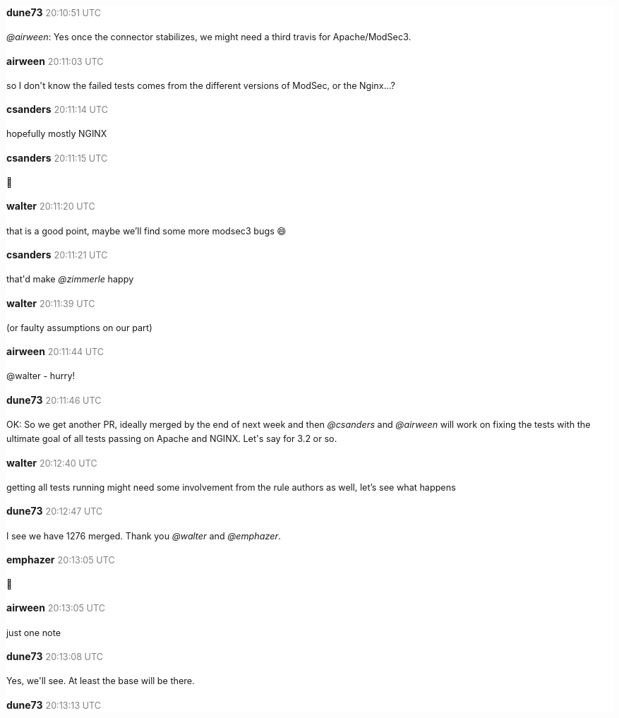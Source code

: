**dune73** <span style="color: grey; font-size: 90%;">20:10:51 UTC</span>

<span style="font-size: 90%;">_@airween_: Yes once the connector stabilizes, we might need a third travis for Apache/ModSec3.</span>

**airween** <span style="color: grey; font-size: 90%;">20:11:03 UTC</span>

<span style="font-size: 90%;">so I don't know the failed tests comes from the different versions of ModSec, or the Nginx...?</span>

**csanders** <span style="color: grey; font-size: 90%;">20:11:14 UTC</span>

<span style="font-size: 90%;">hopefully mostly NGINX</span>

**csanders** <span style="color: grey; font-size: 90%;">20:11:15 UTC</span>

<span style="font-size: 90%;">:slightly_smiling_face:</span>

**walter** <span style="color: grey; font-size: 90%;">20:11:20 UTC</span>

<span style="font-size: 90%;">that is a good point, maybe we’ll find some more modsec3 bugs :smile:</span>

**csanders** <span style="color: grey; font-size: 90%;">20:11:21 UTC</span>

<span style="font-size: 90%;">that'd make _@zimmerle_ happy</span>

**walter** <span style="color: grey; font-size: 90%;">20:11:39 UTC</span>

<span style="font-size: 90%;">(or faulty assumptions on our part)</span>

**airween** <span style="color: grey; font-size: 90%;">20:11:44 UTC</span>

<span style="font-size: 90%;">@walter - hurry!</span>

**dune73** <span style="color: grey; font-size: 90%;">20:11:46 UTC</span>

<span style="font-size: 90%;">OK: So we get another PR, ideally merged by the end of next week and then _@csanders_ and _@airween_ will work on fixing the tests with the ultimate goal of all tests passing on Apache and NGINX. Let's say for 3.2 or so.</span>

**walter** <span style="color: grey; font-size: 90%;">20:12:40 UTC</span>

<span style="font-size: 90%;">getting all tests running might need some involvement from the rule authors as well, let’s see what happens</span>

**dune73** <span style="color: grey; font-size: 90%;">20:12:47 UTC</span>

<span style="font-size: 90%;">I see we have 1276 merged. Thank you _@walter_ and _@emphazer_.</span>

**emphazer** <span style="color: grey; font-size: 90%;">20:13:05 UTC</span>

<span style="font-size: 90%;">:slightly_smiling_face: </span>

**airween** <span style="color: grey; font-size: 90%;">20:13:05 UTC</span>

<span style="font-size: 90%;">just one note</span>

**dune73** <span style="color: grey; font-size: 90%;">20:13:08 UTC</span>

<span style="font-size: 90%;">Yes, we'll see. At least the base will be there.</span>

**dune73** <span style="color: grey; font-size: 90%;">20:13:13 UTC</span>
